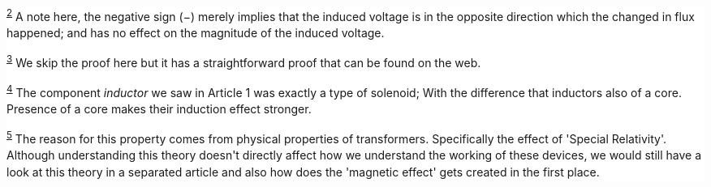 <sup><a id="fn.2" href="#fnr.2">2</a></sup> A note here, the negative sign ($-$) merely implies that the
induced voltage is in the opposite direction which the changed in
flux happened; and has no effect on the magnitude of the induced
voltage.

<sup><a id="fn.3" href="#fnr.3">3</a></sup> We skip the proof here but it has a straightforward proof that
can be found on the web.

<sup><a id="fn.4" href="#fnr.4">4</a></sup> The component *inductor* we saw in Article 1 was exactly a type
of solenoid; With the difference that inductors also of a core.
Presence of a core makes their induction effect stronger.

<sup><a id="fn.5" href="#fnr.5">5</a></sup> The reason for this property comes from physical properties of
transformers. Specifically the effect of 'Special Relativity'.
Although understanding this theory doesn't directly affect how we
understand the working of these devices, we would still have a
look at this theory in a separated article and also how does the
'magnetic effect' gets created in the first place.
